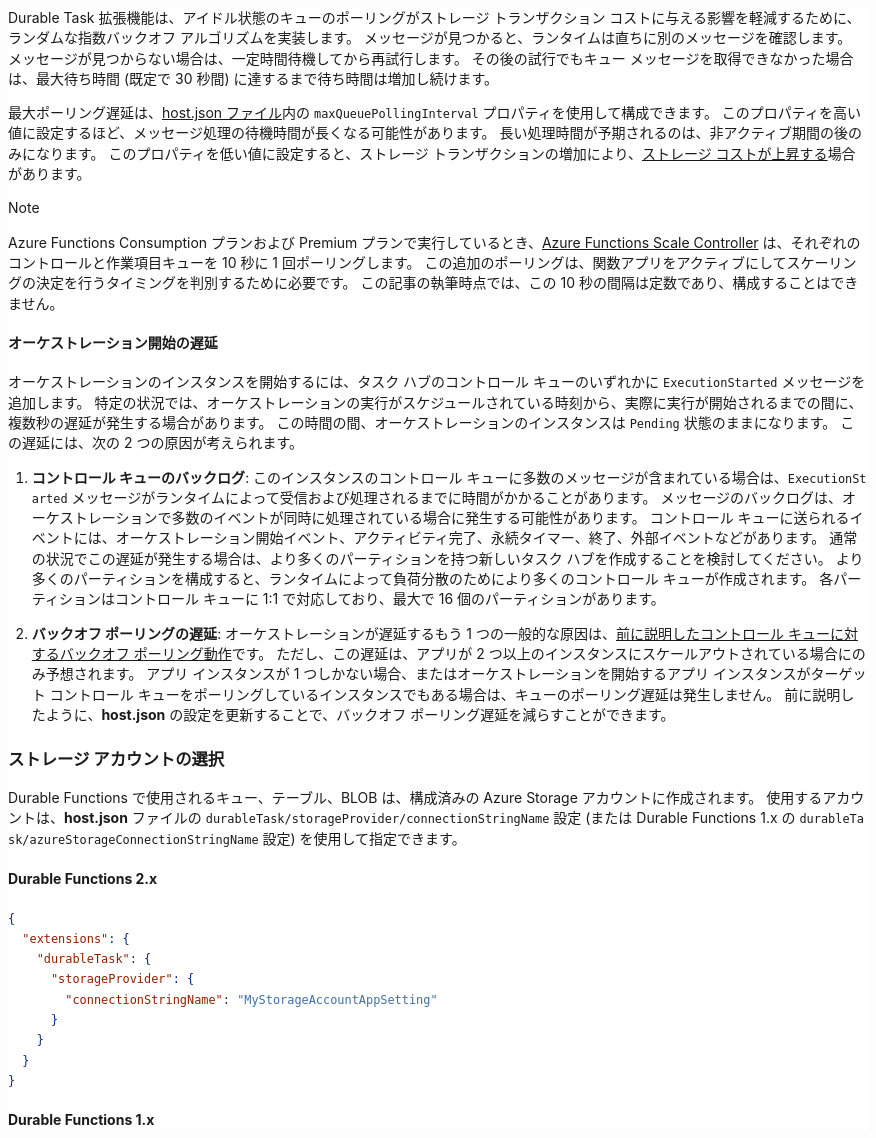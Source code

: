 Durable Task 拡張機能は、アイドル状態のキューのポーリングがストレージ トランザクション コストに与える影響を軽減するために、ランダムな指数バックオフ アルゴリズムを実装します。 メッセージが見つかると、ランタイムは直ちに別のメッセージを確認します。 メッセージが見つからない場合は、一定時間待機してから再試行します。 その後の試行でもキュー メッセージを取得できなかった場合は、最大待ち時間 (既定で 30 秒間) に達するまで待ち時間は増加し続けます。

最大ポーリング遅延は、[host.json ファイル](../functions-host-json.md#durabletask)内の `maxQueuePollingInterval` プロパティを使用して構成できます。 このプロパティを高い値に設定するほど、メッセージ処理の待機時間が長くなる可能性があります。 長い処理時間が予期されるのは、非アクティブ期間の後のみになります。 このプロパティを低い値に設定すると、ストレージ トランザクションの増加により、[ストレージ コストが上昇する](durable-functions-billing.md#azure-storage-transactions)場合があります。

> [!NOTE]
> Azure Functions Consumption プランおよび Premium プランで実行しているとき、[Azure Functions Scale Controller](../event-driven-scaling.md) は、それぞれのコントロールと作業項目キューを 10 秒に 1 回ポーリングします。 この追加のポーリングは、関数アプリをアクティブにしてスケーリングの決定を行うタイミングを判別するために必要です。 この記事の執筆時点では、この 10 秒の間隔は定数であり、構成することはできません。

#### <a name="orchestration-start-delays"></a>オーケストレーション開始の遅延
オーケストレーションのインスタンスを開始するには、タスク ハブのコントロール キューのいずれかに `ExecutionStarted` メッセージを追加します。 特定の状況では、オーケストレーションの実行がスケジュールされている時刻から、実際に実行が開始されるまでの間に、複数秒の遅延が発生する場合があります。 この時間の間、オーケストレーションのインスタンスは `Pending` 状態のままになります。 この遅延には、次の 2 つの原因が考えられます。

1. **コントロール キューのバックログ**: このインスタンスのコントロール キューに多数のメッセージが含まれている場合は、`ExecutionStarted` メッセージがランタイムによって受信および処理されるまでに時間がかかることがあります。 メッセージのバックログは、オーケストレーションで多数のイベントが同時に処理されている場合に発生する可能性があります。 コントロール キューに送られるイベントには、オーケストレーション開始イベント、アクティビティ完了、永続タイマー、終了、外部イベントなどがあります。 通常の状況でこの遅延が発生する場合は、より多くのパーティションを持つ新しいタスク ハブを作成することを検討してください。 より多くのパーティションを構成すると、ランタイムによって負荷分散のためにより多くのコントロール キューが作成されます。 各パーティションはコントロール キューに 1:1 で対応しており、最大で 16 個のパーティションがあります。

2. **バックオフ ポーリングの遅延**: オーケストレーションが遅延するもう 1 つの一般的な原因は、[前に説明したコントロール キューに対するバックオフ ポーリング動作](#queue-polling)です。 ただし、この遅延は、アプリが 2 つ以上のインスタンスにスケールアウトされている場合にのみ予想されます。 アプリ インスタンスが 1 つしかない場合、またはオーケストレーションを開始するアプリ インスタンスがターゲット コントロール キューをポーリングしているインスタンスでもある場合は、キューのポーリング遅延は発生しません。 前に説明したように、**host.json** の設定を更新することで、バックオフ ポーリング遅延を減らすことができます。

### <a name="storage-account-selection"></a>ストレージ アカウントの選択

Durable Functions で使用されるキュー、テーブル、BLOB は、構成済みの Azure Storage アカウントに作成されます。 使用するアカウントは、**host.json** ファイルの `durableTask/storageProvider/connectionStringName` 設定 (または Durable Functions 1.x の `durableTask/azureStorageConnectionStringName` 設定) を使用して指定できます。

#### <a name="durable-functions-2x"></a>Durable Functions 2.x

```json
{
  "extensions": {
    "durableTask": {
      "storageProvider": {
        "connectionStringName": "MyStorageAccountAppSetting"
      }
    }
  }
}
```

#### <a name="durable-functions-1x"></a>Durable Functions 1.x
